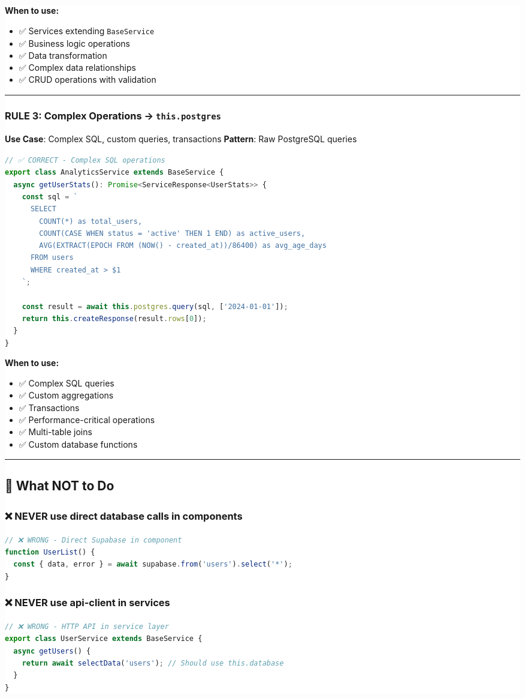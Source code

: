 **When to use:**
- ✅ Services extending `BaseService`
- ✅ Business logic operations
- ✅ Data transformation
- ✅ Complex data relationships
- ✅ CRUD operations with validation

---

### **RULE 3: Complex Operations → `this.postgres`**
**Use Case**: Complex SQL, custom queries, transactions
**Pattern**: Raw PostgreSQL queries

```typescript
// ✅ CORRECT - Complex SQL operations
export class AnalyticsService extends BaseService {
  async getUserStats(): Promise<ServiceResponse<UserStats>> {
    const sql = `
      SELECT 
        COUNT(*) as total_users,
        COUNT(CASE WHEN status = 'active' THEN 1 END) as active_users,
        AVG(EXTRACT(EPOCH FROM (NOW() - created_at))/86400) as avg_age_days
      FROM users
      WHERE created_at > $1
    `;
    
    const result = await this.postgres.query(sql, ['2024-01-01']);
    return this.createResponse(result.rows[0]);
  }
}
```

**When to use:**
- ✅ Complex SQL queries
- ✅ Custom aggregations
- ✅ Transactions
- ✅ Performance-critical operations
- ✅ Multi-table joins
- ✅ Custom database functions

---

## 🚫 **What NOT to Do**

### **❌ NEVER use direct database calls in components**
```typescript
// ❌ WRONG - Direct Supabase in component
function UserList() {
  const { data, error } = await supabase.from('users').select('*');
}
```

### **❌ NEVER use api-client in services**
```typescript
// ❌ WRONG - HTTP API in service layer
export class UserService extends BaseService {
  async getUsers() {
    return await selectData('users'); // Should use this.database
  }
}
```
